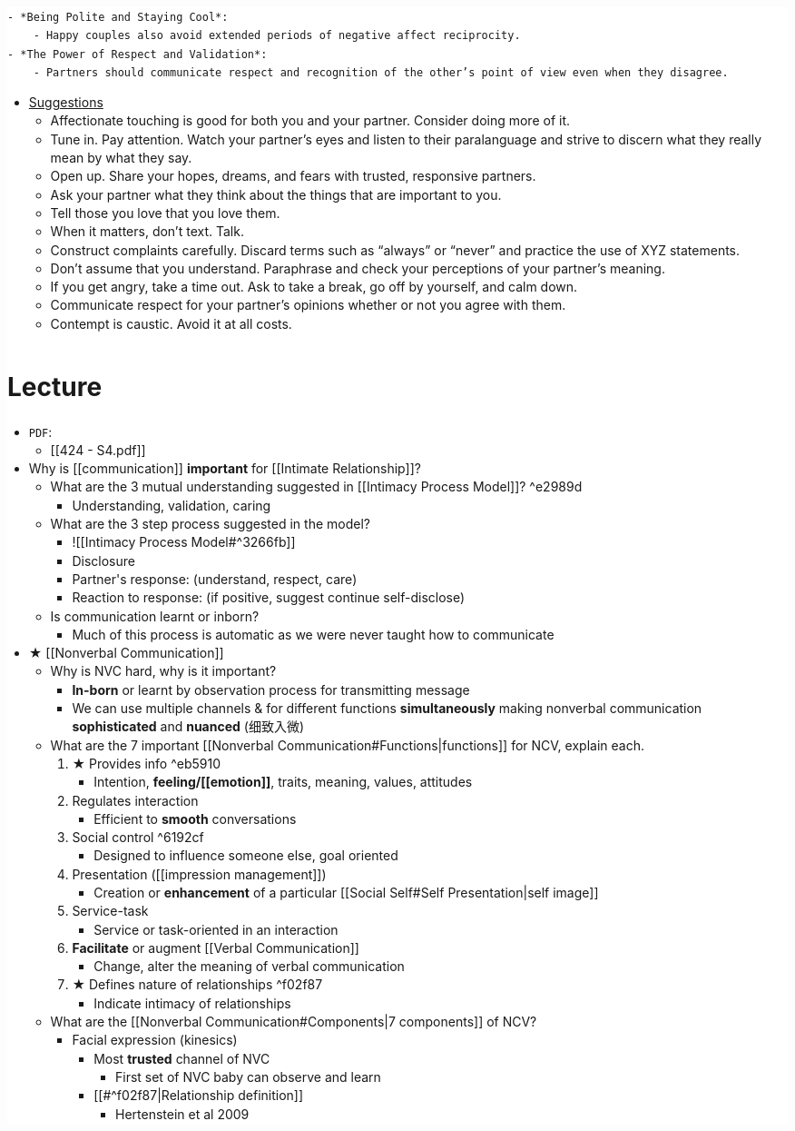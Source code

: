     - *Being Polite and Staying Cool*:
        - Happy couples also avoid extended periods of negative affect reciprocity.
    - *The Power of Respect and Validation*:
        - Partners should communicate respect and recognition of the other’s point of view even when they disagree.
- <u>Suggestions</u>
    - Affectionate touching is good for both you and your partner. Consider doing more of it.
    - Tune in. Pay attention. Watch your partner’s eyes and listen to their paralanguage and strive to discern what they really mean by what they say.
    - Open up. Share your hopes, dreams, and fears with trusted, responsive partners.
    - Ask your partner what they think about the things that are important to you.
    - Tell those you love that you love them.
    - When it matters, don’t text. Talk.
    - Construct complaints carefully. Discard terms such as “always” or “never” and practice the use of XYZ statements.
    - Don’t assume that you understand. Paraphrase and check your perceptions of your partner’s meaning.
    - If you get angry, take a time out. Ask to take a break, go off by yourself, and calm down.
    - Communicate respect for your partner’s opinions whether or not you agree with them.
    - Contempt is caustic. Avoid it at all costs.




# Lecture

- `PDF`:
    - [[424 - S4.pdf]]
- Why is [[communication]] **important** for [[Intimate Relationship]]?
    - What are the 3 mutual understanding suggested in [[Intimacy Process Model]]? ^e2989d
        - Understanding, validation, caring
    - What are the 3 step process suggested in the model?
        - ![[Intimacy Process Model#^3266fb]]
        - Disclosure
        - Partner's response: (understand, respect, care)
        - Reaction to response: (if positive, suggest continue self-disclose)
    - Is communication learnt or inborn?
        - Much of this process is automatic as we were never taught how to communicate
- ★ [[Nonverbal Communication]]
    - Why is NVC hard, why is it important?
        - **In-born** or learnt by observation process for transmitting message
        - We can use multiple channels & for different functions **simultaneously** making nonverbal communication **sophisticated** and **nuanced** (细致入微)
    - What are the 7 important [[Nonverbal Communication#Functions|functions]] for NCV, explain each.
        1. ★ Provides info ^eb5910
            - Intention, **feeling/[[emotion]]**, traits, meaning, values, attitudes
        2. Regulates interaction
            - Efficient to **smooth** conversations
        3. Social control ^6192cf
            - Designed to influence someone else, goal oriented
        4. Presentation ([[impression management]])
            - Creation or **enhancement** of a particular [[Social Self#Self Presentation|self image]]
        5. Service-task
            - Service or task-oriented in an interaction
        6. **Facilitate** or augment [[Verbal Communication]]
            - Change, alter the meaning of verbal communication
        7. ★ Defines nature of relationships ^f02f87
            - Indicate intimacy of relationships
    - What are the [[Nonverbal Communication#Components|7 components]] of NCV?
        - Facial expression (kinesics)
            - Most **trusted** channel of NVC
                - First set of NVC baby can observe and learn
            - [[#^f02f87|Relationship definition]]
                - Hertenstein et al 2009